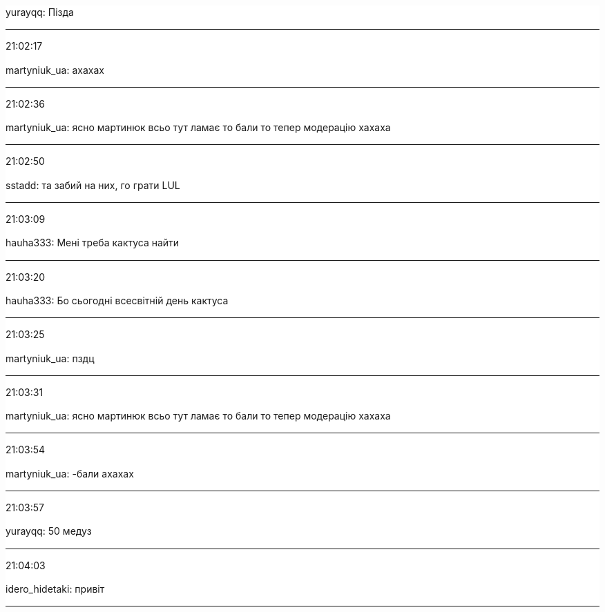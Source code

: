 yurayqq: Пізда

---

21:02:17

martyniuk_ua: ахахах

---

21:02:36

martyniuk_ua: ясно мартинюк всьо тут ламає то бали то тепер модерацію хахаха

---

21:02:50

sstadd: та забий на них, го грати LUL

---

21:03:09

hauha333: Мені треба кактуса найти

---

21:03:20

hauha333: Бо сьогодні всесвітній день кактуса

---

21:03:25

martyniuk_ua: пздц

---

21:03:31

martyniuk_ua: ясно мартинюк всьо тут ламає то бали то тепер модерацію хахаха 󠀀

---

21:03:54

martyniuk_ua: -бали ахахах

---

21:03:57

yurayqq: 50 медуз

---

21:04:03

idero_hidetaki: привіт

---
